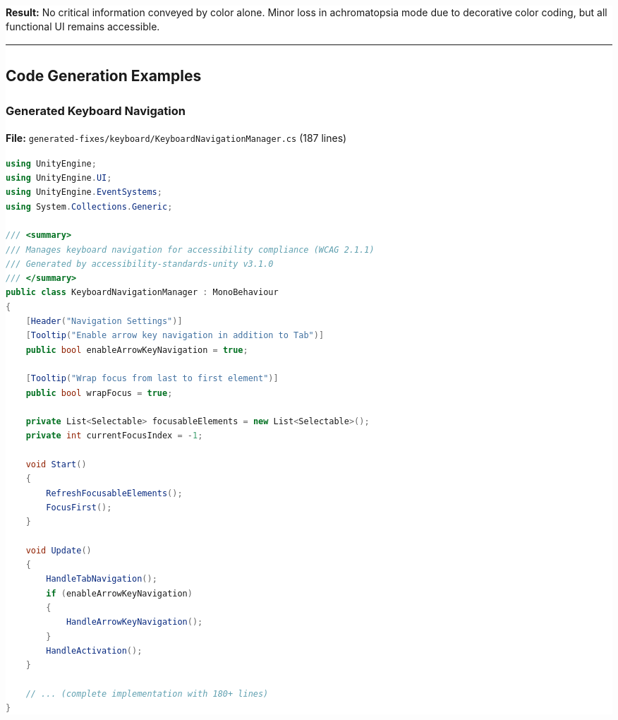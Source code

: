 **Result:** No critical information conveyed by color alone. Minor loss in achromatopsia mode due to decorative color coding, but all functional UI remains accessible.

---

## Code Generation Examples

### Generated Keyboard Navigation

**File:** `generated-fixes/keyboard/KeyboardNavigationManager.cs` (187 lines)

```csharp
using UnityEngine;
using UnityEngine.UI;
using UnityEngine.EventSystems;
using System.Collections.Generic;

/// <summary>
/// Manages keyboard navigation for accessibility compliance (WCAG 2.1.1)
/// Generated by accessibility-standards-unity v3.1.0
/// </summary>
public class KeyboardNavigationManager : MonoBehaviour
{
    [Header("Navigation Settings")]
    [Tooltip("Enable arrow key navigation in addition to Tab")]
    public bool enableArrowKeyNavigation = true;

    [Tooltip("Wrap focus from last to first element")]
    public bool wrapFocus = true;

    private List<Selectable> focusableElements = new List<Selectable>();
    private int currentFocusIndex = -1;

    void Start()
    {
        RefreshFocusableElements();
        FocusFirst();
    }

    void Update()
    {
        HandleTabNavigation();
        if (enableArrowKeyNavigation)
        {
            HandleArrowKeyNavigation();
        }
        HandleActivation();
    }

    // ... (complete implementation with 180+ lines)
}
```
